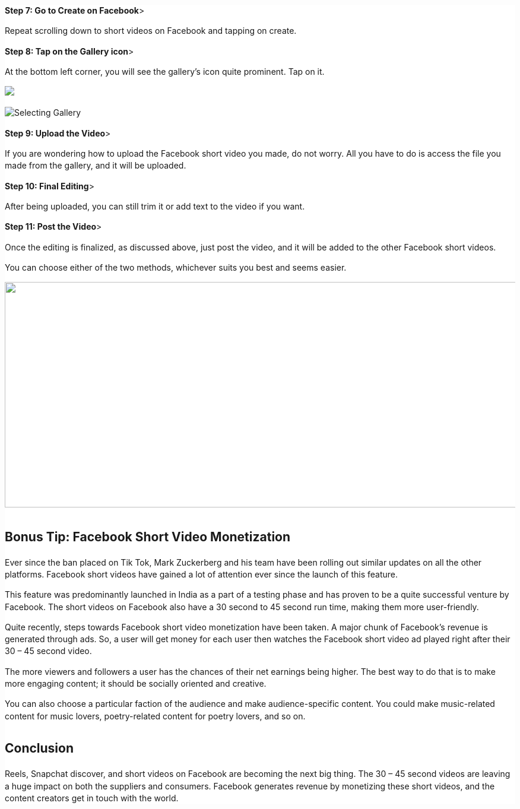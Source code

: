 **Step 7: Go to Create on Facebook**\>

Repeat scrolling down to short videos on Facebook and tapping on create.

**Step 8: Tap on the Gallery icon**\>

At the bottom left corner, you will see the gallery’s icon quite prominent. Tap on it.


<a href="https://shop.mondly.com/affiliate.php?ACCOUNT=ATISTUDI&AFFILIATE=108875&PATH=https%3A%2F%2Fwww.mondly.com%3FAFFILIATE%3D108875%26RESOURCE%3D%2BGeneral%2B970x90%2B"><img src="https://secure.avangate.com/images/merchant/69c418c33ec2e1a4267fa9bb77fa1428/general-970x90.gif" border="0"></a>

![Selecting Gallery](https://images.wondershare.com/filmora/article-images/2021/facebook-short-videos-and-everything-about-them-22.jpg)

**Step 9: Upload the Video**\>

If you are wondering how to upload the Facebook short video you made, do not worry. All you have to do is access the file you made from the gallery, and it will be uploaded.

**Step 10: Final Editing**\>

After being uploaded, you can still trim it or add text to the video if you want.

**Step 11: Post the Video**\>

Once the editing is finalized, as discussed above, just post the video, and it will be added to the other Facebook short videos.

You can choose either of the two methods, whichever suits you best and seems easier.


<a href="https://twopages.pxf.io/c/5597632/2016067/18544" target="_top" id="2016067"><img src="//a.impactradius-go.com/display-ad/18544-2016067" border="0" alt="" width="1020" height="380"/></a><img height="0" width="0" src="https://imp.pxf.io/i/5597632/2016067/18544" style="position:absolute;visibility:hidden;" border="0" />

## Bonus Tip: Facebook Short Video Monetization

Ever since the ban placed on Tik Tok, Mark Zuckerberg and his team have been rolling out similar updates on all the other platforms. Facebook short videos have gained a lot of attention ever since the launch of this feature.

This feature was predominantly launched in India as a part of a testing phase and has proven to be a quite successful venture by Facebook. The short videos on Facebook also have a 30 second to 45 second run time, making them more user-friendly.

Quite recently, steps towards Facebook short video monetization have been taken. A major chunk of Facebook’s revenue is generated through ads. So, a user will get money for each user then watches the Facebook short video ad played right after their 30 – 45 second video.

The more viewers and followers a user has the chances of their net earnings being higher. The best way to do that is to make more engaging content; it should be socially oriented and creative.

You can also choose a particular faction of the audience and make audience-specific content. You could make music-related content for music lovers, poetry-related content for poetry lovers, and so on.

## Conclusion

Reels, Snapchat discover, and short videos on Facebook are becoming the next big thing. The 30 – 45 second videos are leaving a huge impact on both the suppliers and consumers. Facebook generates revenue by monetizing these short videos, and the content creators get in touch with the world.
